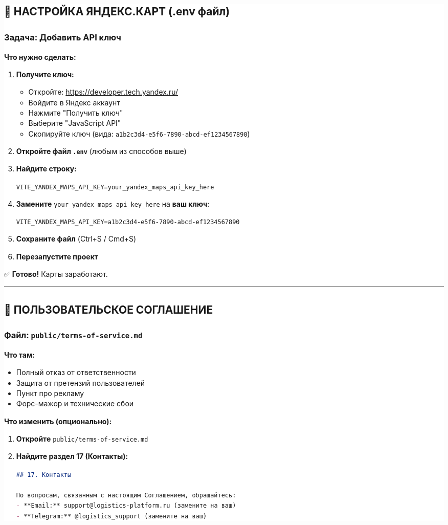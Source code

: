 
## 🔑 НАСТРОЙКА ЯНДЕКС.КАРТ (.env файл)

### Задача: Добавить API ключ

**Что нужно сделать:**

1. **Получите ключ:**
   - Откройте: https://developer.tech.yandex.ru/
   - Войдите в Яндекс аккаунт
   - Нажмите "Получить ключ"
   - Выберите "JavaScript API"
   - Скопируйте ключ (вида: `a1b2c3d4-e5f6-7890-abcd-ef1234567890`)

2. **Откройте файл `.env`** (любым из способов выше)

3. **Найдите строку:**
   ```env
   VITE_YANDEX_MAPS_API_KEY=your_yandex_maps_api_key_here
   ```

4. **Замените** `your_yandex_maps_api_key_here` на **ваш ключ**:
   ```env
   VITE_YANDEX_MAPS_API_KEY=a1b2c3d4-e5f6-7890-abcd-ef1234567890
   ```

5. **Сохраните файл** (Ctrl+S / Cmd+S)

6. **Перезапустите проект**

✅ **Готово!** Карты заработают.

---

## 📜 ПОЛЬЗОВАТЕЛЬСКОЕ СОГЛАШЕНИЕ

### Файл: `public/terms-of-service.md`

**Что там:**
- Полный отказ от ответственности
- Защита от претензий пользователей
- Пункт про рекламу
- Форс-мажор и технические сбои

**Что изменить (опционально):**

1. **Откройте** `public/terms-of-service.md`

2. **Найдите раздел 17 (Контакты):**
   ```markdown
   ## 17. Контакты
   
   По вопросам, связанным с настоящим Соглашением, обращайтесь:
   - **Email:** support@logistics-platform.ru (замените на ваш)
   - **Telegram:** @logistics_support (замените на ваш)
   ```
